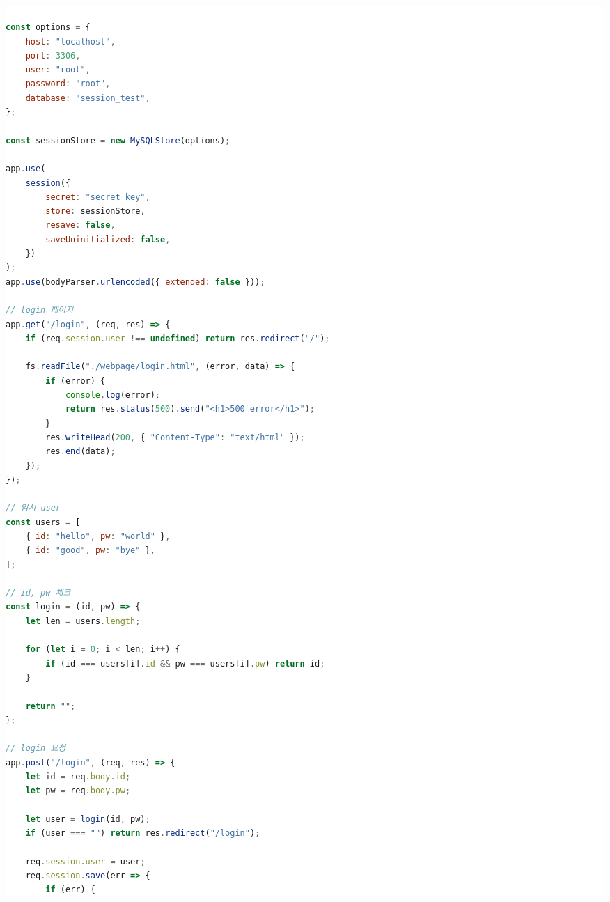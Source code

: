 ```js

const options = {
    host: "localhost",
    port: 3306,
    user: "root",
    password: "root",
    database: "session_test",
};

const sessionStore = new MySQLStore(options);

app.use(
    session({
        secret: "secret key",
        store: sessionStore,
        resave: false,
        saveUninitialized: false,
    })
);
app.use(bodyParser.urlencoded({ extended: false }));

// login 페이지
app.get("/login", (req, res) => {
    if (req.session.user !== undefined) return res.redirect("/");

    fs.readFile("./webpage/login.html", (error, data) => {
        if (error) {
            console.log(error);
            return res.status(500).send("<h1>500 error</h1>");
        }
        res.writeHead(200, { "Content-Type": "text/html" });
        res.end(data);
    });
});

// 임시 user
const users = [
    { id: "hello", pw: "world" },
    { id: "good", pw: "bye" },
];

// id, pw 체크
const login = (id, pw) => {
    let len = users.length;

    for (let i = 0; i < len; i++) {
        if (id === users[i].id && pw === users[i].pw) return id;
    }

    return "";
};

// login 요청
app.post("/login", (req, res) => {
    let id = req.body.id;
    let pw = req.body.pw;

    let user = login(id, pw);
    if (user === "") return res.redirect("/login");

    req.session.user = user;
    req.session.save(err => {
        if (err) {
```